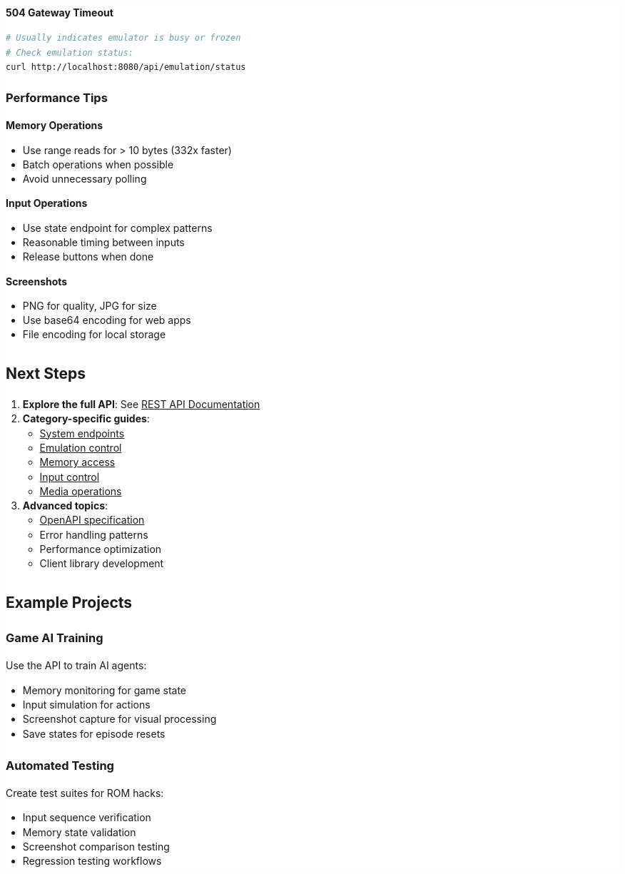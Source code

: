 **504 Gateway Timeout**
```bash
# Usually indicates emulator is busy or frozen
# Check emulation status:
curl http://localhost:8080/api/emulation/status
```

### Performance Tips

**Memory Operations**
- Use range reads for > 10 bytes (332x faster)
- Batch operations when possible
- Avoid unnecessary polling

**Input Operations**
- Use state endpoint for complex patterns
- Reasonable timing between inputs
- Release buttons when done

**Screenshots**
- PNG for quality, JPG for size
- Use base64 encoding for web apps
- File encoding for local storage

## Next Steps

1. **Explore the full API**: See [REST API Documentation](../REST_API.md)
2. **Category-specific guides**:
   - [System endpoints](system.md)
   - [Emulation control](emulation.md)
   - [Memory access](memory.md)
   - [Input control](input.md)
   - [Media operations](media.md)
3. **Advanced topics**:
   - [OpenAPI specification](openapi.yaml)
   - Error handling patterns
   - Performance optimization
   - Client library development

## Example Projects

### Game AI Training
Use the API to train AI agents:
- Memory monitoring for game state
- Input simulation for actions
- Screenshot capture for visual processing
- Save states for episode resets

### Automated Testing
Create test suites for ROM hacks:
- Input sequence verification
- Memory state validation
- Screenshot comparison testing
- Regression testing workflows
